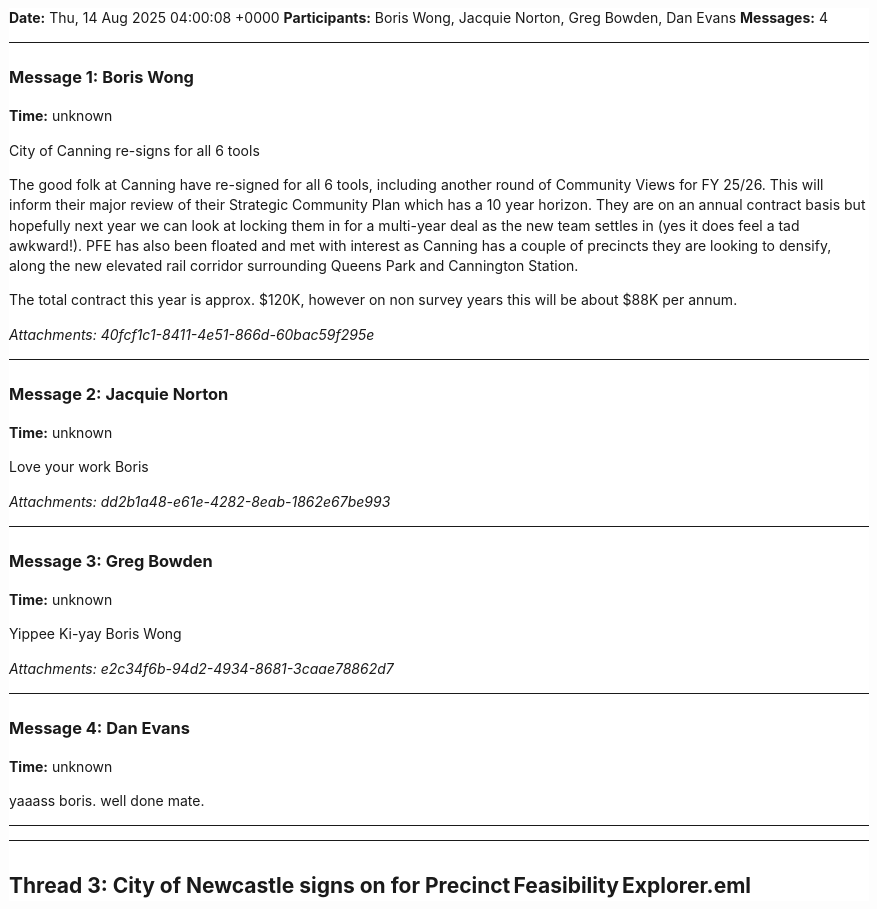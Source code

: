 **Date:** Thu, 14 Aug 2025 04:00:08 +0000
**Participants:** Boris Wong, Jacquie Norton, Greg Bowden, Dan Evans
**Messages:** 4

---

### Message 1: Boris Wong
**Time:** unknown

City of Canning re-signs for all 6 tools

The good folk at Canning have re-signed for all 6 tools, including another round of Community Views for FY 25/26. This will inform their major review of their Strategic Community Plan which has a 10 year horizon. They are on an annual contract basis but hopefully next year we can look at locking them in for a multi-year deal as the new team settles in (yes it does feel a tad awkward!). PFE has also been floated and met with interest as Canning has a couple of precincts they are looking to densify, along the new elevated rail corridor surrounding Queens Park and Cannington Station.

The total contract this year is approx. $120K, however on non survey years this will be about $88K per annum.

*Attachments: 40fcf1c1-8411-4e51-866d-60bac59f295e*

---

### Message 2: Jacquie Norton
**Time:** unknown

Love your work Boris

*Attachments: dd2b1a48-e61e-4282-8eab-1862e67be993*

---

### Message 3: Greg Bowden
**Time:** unknown

Yippee Ki-yay Boris Wong

*Attachments: e2c34f6b-94d2-4934-8681-3caae78862d7*

---

### Message 4: Dan Evans
**Time:** unknown

yaaass boris. well done mate.

---



---

## Thread 3: City of Newcastle signs on for Precinct Feasibility Explorer.eml
